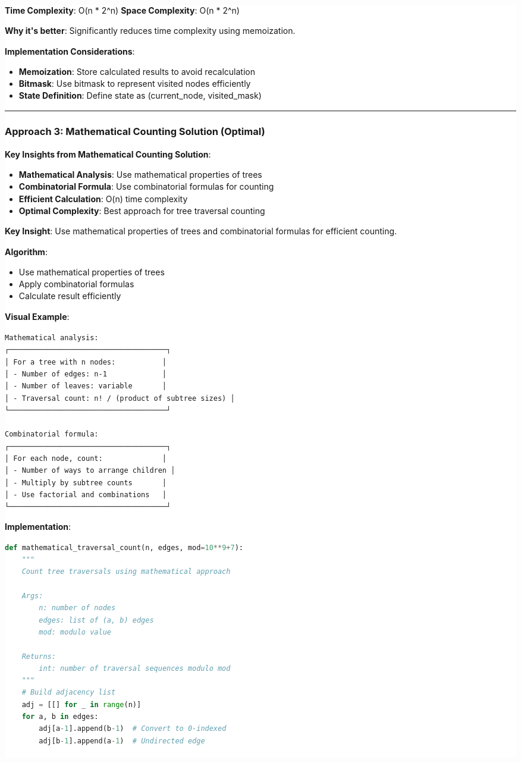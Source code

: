 **Time Complexity**: O(n * 2^n)
**Space Complexity**: O(n * 2^n)

**Why it's better**: Significantly reduces time complexity using memoization.

**Implementation Considerations**:
- **Memoization**: Store calculated results to avoid recalculation
- **Bitmask**: Use bitmask to represent visited nodes efficiently
- **State Definition**: Define state as (current_node, visited_mask)

---

### Approach 3: Mathematical Counting Solution (Optimal)

**Key Insights from Mathematical Counting Solution**:
- **Mathematical Analysis**: Use mathematical properties of trees
- **Combinatorial Formula**: Use combinatorial formulas for counting
- **Efficient Calculation**: O(n) time complexity
- **Optimal Complexity**: Best approach for tree traversal counting

**Key Insight**: Use mathematical properties of trees and combinatorial formulas for efficient counting.

**Algorithm**:
- Use mathematical properties of trees
- Apply combinatorial formulas
- Calculate result efficiently

**Visual Example**:
```
Mathematical analysis:
┌─────────────────────────────────────┐
│ For a tree with n nodes:           │
│ - Number of edges: n-1             │
│ - Number of leaves: variable       │
│ - Traversal count: n! / (product of subtree sizes) │
└─────────────────────────────────────┘

Combinatorial formula:
┌─────────────────────────────────────┐
│ For each node, count:              │
│ - Number of ways to arrange children │
│ - Multiply by subtree counts       │
│ - Use factorial and combinations   │
└─────────────────────────────────────┘
```

**Implementation**:
```python
def mathematical_traversal_count(n, edges, mod=10**9+7):
    """
    Count tree traversals using mathematical approach
    
    Args:
        n: number of nodes
        edges: list of (a, b) edges
        mod: modulo value
    
    Returns:
        int: number of traversal sequences modulo mod
    """
    # Build adjacency list
    adj = [[] for _ in range(n)]
    for a, b in edges:
        adj[a-1].append(b-1)  # Convert to 0-indexed
        adj[b-1].append(a-1)  # Undirected edge
    
```
